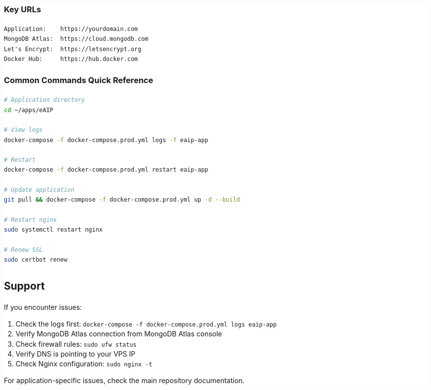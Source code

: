### Key URLs

```
Application:    https://yourdomain.com
MongoDB Atlas:  https://cloud.mongodb.com
Let's Encrypt:  https://letsencrypt.org
Docker Hub:     https://hub.docker.com
```

### Common Commands Quick Reference

```bash
# Application directory
cd ~/apps/eAIP

# View logs
docker-compose -f docker-compose.prod.yml logs -f eaip-app

# Restart
docker-compose -f docker-compose.prod.yml restart eaip-app

# Update application
git pull && docker-compose -f docker-compose.prod.yml up -d --build

# Restart nginx
sudo systemctl restart nginx

# Renew SSL
sudo certbot renew
```

## Support

If you encounter issues:
1. Check the logs first: `docker-compose -f docker-compose.prod.yml logs eaip-app`
2. Verify MongoDB Atlas connection from MongoDB Atlas console
3. Check firewall rules: `sudo ufw status`
4. Verify DNS is pointing to your VPS IP
5. Check Nginx configuration: `sudo nginx -t`

For application-specific issues, check the main repository documentation.
